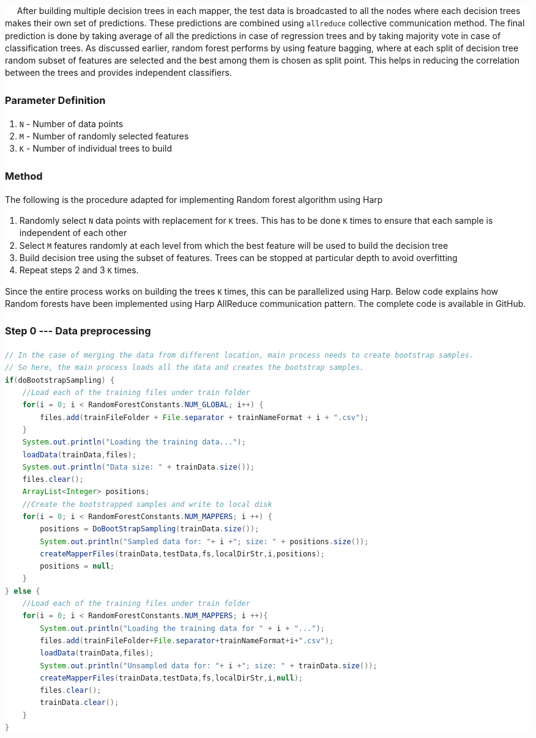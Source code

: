 &nbsp;&nbsp;&nbsp;&nbsp; After building multiple decision trees in each mapper, the test data is broadcasted to all the nodes where each decision trees makes their own set of predictions. These predictions are combined using `allreduce` collective communication method. The final prediction is done by taking average of all the predictions in case of regression trees and by taking majority vote in case of classification trees. As discussed earlier, random forest performs by using feature bagging, where at each split of decision tree random subset of features are selected and the best among them is chosen as split point. This helps in reducing the correlation between the trees and provides independent classifiers.  

### Parameter Definition
1. `N` - Number of data points
2. `M` - Number of randomly selected features
3. `K` - Number of individual trees to build


### Method
The following is the procedure adapted for implementing Random forest algorithm using Harp 
1. Randomly select `N` data points with replacement for `K` trees. This has to be done `K` times to ensure that each sample is independent of each other
2. Select `M` features randomly at each level from which the best feature will be used to build the decision tree
3. Build decision tree using the subset of features. Trees can be stopped at particular depth to avoid overfitting
4. Repeat steps 2 and 3 `K` times. 

Since the entire process works on building the trees `K` times, this can be parallelized using Harp. Below code explains how Random forests have been implemented using Harp AllReduce communication pattern. The complete code is available in GitHub.

### Step 0 --- Data preprocessing

```Java
// In the case of merging the data from different location, main process needs to create bootstrap samples.
// So here, the main process loads all the data and creates the bootstrap samples.
if(doBootstrapSampling) {                                     
    //Load each of the training files under train folder                
    for(i = 0; i < RandomForestConstants.NUM_GLOBAL; i++) {
        files.add(trainFileFolder + File.separator + trainNameFormat + i + ".csv");
    }
    System.out.println("Loading the training data...");
    loadData(trainData,files);
    System.out.println("Data size: " + trainData.size());
    files.clear();
    ArrayList<Integer> positions;
    //Create the bootstrapped samples and write to local disk
    for(i = 0; i < RandomForestConstants.NUM_MAPPERS; i ++) {
        positions = DoBootStrapSampling(trainData.size());
        System.out.println("Sampled data for: "+ i +"; size: " + positions.size());
        createMapperFiles(trainData,testData,fs,localDirStr,i,positions);
        positions = null;
    }
} else {
    //Load each of the training files under train folder                
    for(i = 0; i < RandomForestConstants.NUM_MAPPERS; i ++){
        System.out.println("Loading the training data for " + i + "...");
        files.add(trainFileFolder+File.separator+trainNameFormat+i+".csv");
        loadData(trainData,files);
        System.out.println("Unsampled data for: "+ i +"; size: " + trainData.size());
        createMapperFiles(trainData,testData,fs,localDirStr,i,null);
        files.clear();
        trainData.clear();
    }
} 
```